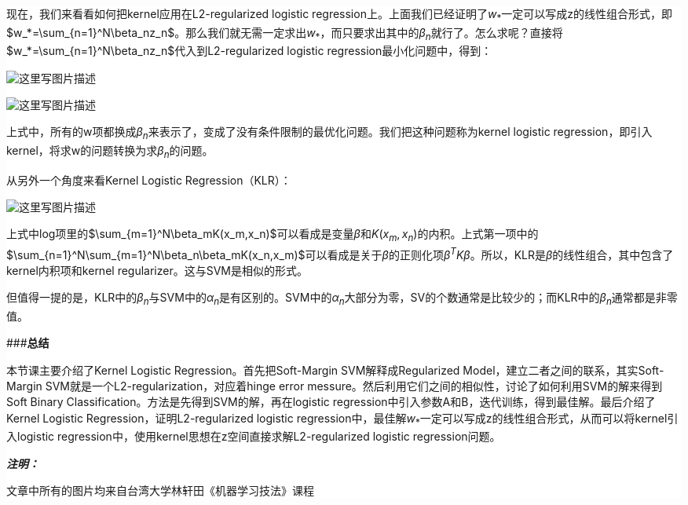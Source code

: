 现在，我们来看看如何把kernel应用在L2-regularized logistic regression上。上面我们已经证明了$w_*$一定可以写成z的线性组合形式，即$w_*=\sum_{n=1}^N\beta_nz_n$。那么我们就无需一定求出$w_*$，而只要求出其中的$\beta_n$就行了。怎么求呢？直接将$w_*=\sum_{n=1}^N\beta_nz_n$代入到L2-regularized logistic regression最小化问题中，得到：

![这里写图片描述](http://img.blog.csdn.net/20170707075257770?)

![这里写图片描述](http://img.blog.csdn.net/20170707080638752?)

上式中，所有的w项都换成$\beta_n$来表示了，变成了没有条件限制的最优化问题。我们把这种问题称为kernel logistic regression，即引入kernel，将求w的问题转换为求$\beta_n$的问题。

从另外一个角度来看Kernel Logistic Regression（KLR）：

![这里写图片描述](http://img.blog.csdn.net/20170707081255169?)

上式中log项里的$\sum_{m=1}^N\beta_mK(x_m,x_n)$可以看成是变量$\beta$和$K(x_m,x_n)$的内积。上式第一项中的$\sum_{n=1}^N\sum_{m=1}^N\beta_n\beta_mK(x_n,x_m)$可以看成是关于$\beta$的正则化项$\beta^TK\beta$。所以，KLR是$\beta$的线性组合，其中包含了kernel内积项和kernel regularizer。这与SVM是相似的形式。

但值得一提的是，KLR中的$\beta_n$与SVM中的$\alpha_n$是有区别的。SVM中的$\alpha_n$大部分为零，SV的个数通常是比较少的；而KLR中的$\beta_n$通常都是非零值。

###**总结**

本节课主要介绍了Kernel Logistic Regression。首先把Soft-Margin SVM解释成Regularized Model，建立二者之间的联系，其实Soft-Margin SVM就是一个L2-regularization，对应着hinge error messure。然后利用它们之间的相似性，讨论了如何利用SVM的解来得到Soft Binary Classification。方法是先得到SVM的解，再在logistic regression中引入参数A和B，迭代训练，得到最佳解。最后介绍了Kernel Logistic Regression，证明L2-regularized logistic regression中，最佳解$w_*$一定可以写成z的线性组合形式，从而可以将kernel引入logistic regression中，使用kernel思想在z空间直接求解L2-regularized logistic regression问题。

***注明：***

文章中所有的图片均来自台湾大学林轩田《机器学习技法》课程

